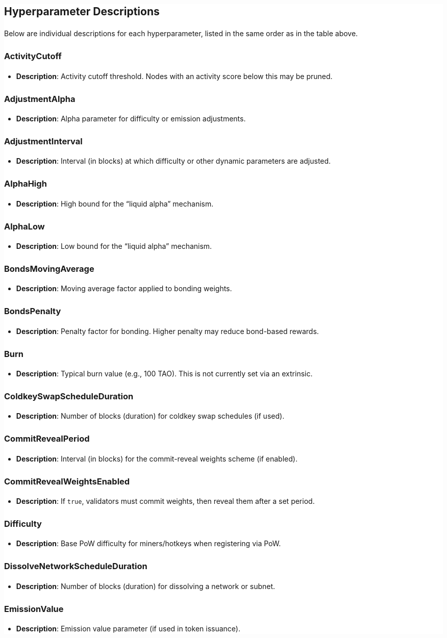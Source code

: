 
## Hyperparameter Descriptions

Below are individual descriptions for each hyperparameter, listed in the same order as in the table above.

### ActivityCutoff
- **Description**: Activity cutoff threshold. Nodes with an activity score below this may be pruned.

### AdjustmentAlpha
- **Description**: Alpha parameter for difficulty or emission adjustments.

### AdjustmentInterval
- **Description**: Interval (in blocks) at which difficulty or other dynamic parameters are adjusted.

### AlphaHigh
- **Description**: High bound for the “liquid alpha” mechanism.

### AlphaLow
- **Description**: Low bound for the “liquid alpha” mechanism.

### BondsMovingAverage
- **Description**: Moving average factor applied to bonding weights.

### BondsPenalty
- **Description**: Penalty factor for bonding. Higher penalty may reduce bond-based rewards.

### Burn
- **Description**: Typical burn value (e.g., 100 TAO). This is not currently set via an extrinsic.

### ColdkeySwapScheduleDuration
- **Description**: Number of blocks (duration) for coldkey swap schedules (if used).

### CommitRevealPeriod
- **Description**: Interval (in blocks) for the commit-reveal weights scheme (if enabled).

### CommitRevealWeightsEnabled
- **Description**: If `true`, validators must commit weights, then reveal them after a set period.

### Difficulty
- **Description**: Base PoW difficulty for miners/hotkeys when registering via PoW.

### DissolveNetworkScheduleDuration
- **Description**: Number of blocks (duration) for dissolving a network or subnet.

### EmissionValue
- **Description**: Emission value parameter (if used in token issuance).
